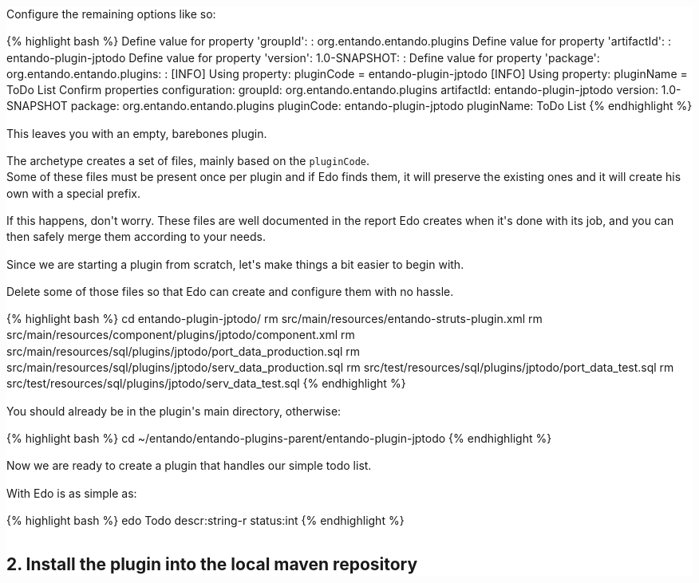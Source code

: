 Configure the remaining options like so:

{% highlight bash %}
Define value for property 'groupId': : org.entando.entando.plugins
Define value for property 'artifactId': : entando-plugin-jptodo
Define value for property 'version':  1.0-SNAPSHOT: :
Define value for property 'package':  org.entando.entando.plugins: :
[INFO] Using property: pluginCode = entando-plugin-jptodo
[INFO] Using property: pluginName = ToDo List
Confirm properties configuration:
groupId: org.entando.entando.plugins
artifactId: entando-plugin-jptodo
version: 1.0-SNAPSHOT
package: org.entando.entando.plugins
pluginCode: entando-plugin-jptodo
pluginName: ToDo List
{% endhighlight %}

This leaves you with an empty, barebones plugin.

The archetype creates a set of files, mainly based on the `pluginCode`.  
Some of these files must be present once per plugin and if Edo finds them, it will preserve the existing ones and it will create his own with a special prefix.

If this happens, don't worry. These files are well documented in the report Edo creates when it's done with its job, and you can then safely merge them according to your needs.

Since we are starting a plugin from scratch, let's make things a bit easier to begin with.

Delete some of those files so that Edo can create and configure them with no hassle.

{% highlight bash %}
cd entando-plugin-jptodo/
rm src/main/resources/entando-struts-plugin.xml
rm src/main/resources/component/plugins/jptodo/component.xml
rm src/main/resources/sql/plugins/jptodo/port_data_production.sql
rm src/main/resources/sql/plugins/jptodo/serv_data_production.sql
rm src/test/resources/sql/plugins/jptodo/port_data_test.sql
rm src/test/resources/sql/plugins/jptodo/serv_data_test.sql
{% endhighlight %}

You should already be in the plugin's main directory, otherwise:

{% highlight bash %}
cd ~/entando/entando-plugins-parent/entando-plugin-jptodo
{% endhighlight %}

Now we are ready to create a plugin that handles our simple todo list.

With Edo is as simple as:

{% highlight bash %}
edo Todo descr:string-r status:int
{% endhighlight %}

## 2. Install the plugin into the local maven repository
